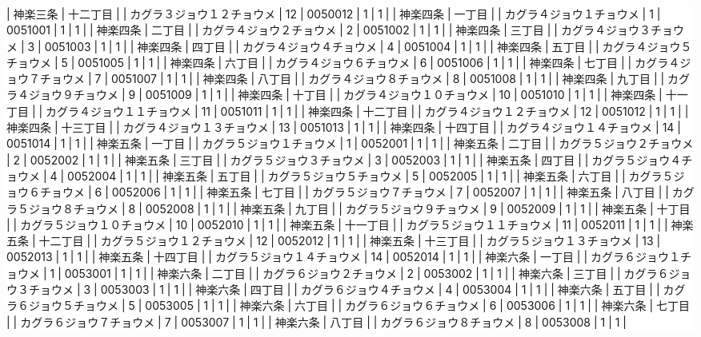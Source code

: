 | 神楽三条 | 十二丁目 |  | カグラ３ジョウ１２チョウメ | 12 | 0050012 | 1 | 1 |
| 神楽四条 | 一丁目 |  | カグラ４ジョウ１チョウメ | 1 | 0051001 | 1 | 1 |
| 神楽四条 | 二丁目 |  | カグラ４ジョウ２チョウメ | 2 | 0051002 | 1 | 1 |
| 神楽四条 | 三丁目 |  | カグラ４ジョウ３チョウメ | 3 | 0051003 | 1 | 1 |
| 神楽四条 | 四丁目 |  | カグラ４ジョウ４チョウメ | 4 | 0051004 | 1 | 1 |
| 神楽四条 | 五丁目 |  | カグラ４ジョウ５チョウメ | 5 | 0051005 | 1 | 1 |
| 神楽四条 | 六丁目 |  | カグラ４ジョウ６チョウメ | 6 | 0051006 | 1 | 1 |
| 神楽四条 | 七丁目 |  | カグラ４ジョウ７チョウメ | 7 | 0051007 | 1 | 1 |
| 神楽四条 | 八丁目 |  | カグラ４ジョウ８チョウメ | 8 | 0051008 | 1 | 1 |
| 神楽四条 | 九丁目 |  | カグラ４ジョウ９チョウメ | 9 | 0051009 | 1 | 1 |
| 神楽四条 | 十丁目 |  | カグラ４ジョウ１０チョウメ | 10 | 0051010 | 1 | 1 |
| 神楽四条 | 十一丁目 |  | カグラ４ジョウ１１チョウメ | 11 | 0051011 | 1 | 1 |
| 神楽四条 | 十二丁目 |  | カグラ４ジョウ１２チョウメ | 12 | 0051012 | 1 | 1 |
| 神楽四条 | 十三丁目 |  | カグラ４ジョウ１３チョウメ | 13 | 0051013 | 1 | 1 |
| 神楽四条 | 十四丁目 |  | カグラ４ジョウ１４チョウメ | 14 | 0051014 | 1 | 1 |
| 神楽五条 | 一丁目 |  | カグラ５ジョウ１チョウメ | 1 | 0052001 | 1 | 1 |
| 神楽五条 | 二丁目 |  | カグラ５ジョウ２チョウメ | 2 | 0052002 | 1 | 1 |
| 神楽五条 | 三丁目 |  | カグラ５ジョウ３チョウメ | 3 | 0052003 | 1 | 1 |
| 神楽五条 | 四丁目 |  | カグラ５ジョウ４チョウメ | 4 | 0052004 | 1 | 1 |
| 神楽五条 | 五丁目 |  | カグラ５ジョウ５チョウメ | 5 | 0052005 | 1 | 1 |
| 神楽五条 | 六丁目 |  | カグラ５ジョウ６チョウメ | 6 | 0052006 | 1 | 1 |
| 神楽五条 | 七丁目 |  | カグラ５ジョウ７チョウメ | 7 | 0052007 | 1 | 1 |
| 神楽五条 | 八丁目 |  | カグラ５ジョウ８チョウメ | 8 | 0052008 | 1 | 1 |
| 神楽五条 | 九丁目 |  | カグラ５ジョウ９チョウメ | 9 | 0052009 | 1 | 1 |
| 神楽五条 | 十丁目 |  | カグラ５ジョウ１０チョウメ | 10 | 0052010 | 1 | 1 |
| 神楽五条 | 十一丁目 |  | カグラ５ジョウ１１チョウメ | 11 | 0052011 | 1 | 1 |
| 神楽五条 | 十二丁目 |  | カグラ５ジョウ１２チョウメ | 12 | 0052012 | 1 | 1 |
| 神楽五条 | 十三丁目 |  | カグラ５ジョウ１３チョウメ | 13 | 0052013 | 1 | 1 |
| 神楽五条 | 十四丁目 |  | カグラ５ジョウ１４チョウメ | 14 | 0052014 | 1 | 1 |
| 神楽六条 | 一丁目 |  | カグラ６ジョウ１チョウメ | 1 | 0053001 | 1 | 1 |
| 神楽六条 | 二丁目 |  | カグラ６ジョウ２チョウメ | 2 | 0053002 | 1 | 1 |
| 神楽六条 | 三丁目 |  | カグラ６ジョウ３チョウメ | 3 | 0053003 | 1 | 1 |
| 神楽六条 | 四丁目 |  | カグラ６ジョウ４チョウメ | 4 | 0053004 | 1 | 1 |
| 神楽六条 | 五丁目 |  | カグラ６ジョウ５チョウメ | 5 | 0053005 | 1 | 1 |
| 神楽六条 | 六丁目 |  | カグラ６ジョウ６チョウメ | 6 | 0053006 | 1 | 1 |
| 神楽六条 | 七丁目 |  | カグラ６ジョウ７チョウメ | 7 | 0053007 | 1 | 1 |
| 神楽六条 | 八丁目 |  | カグラ６ジョウ８チョウメ | 8 | 0053008 | 1 | 1 |